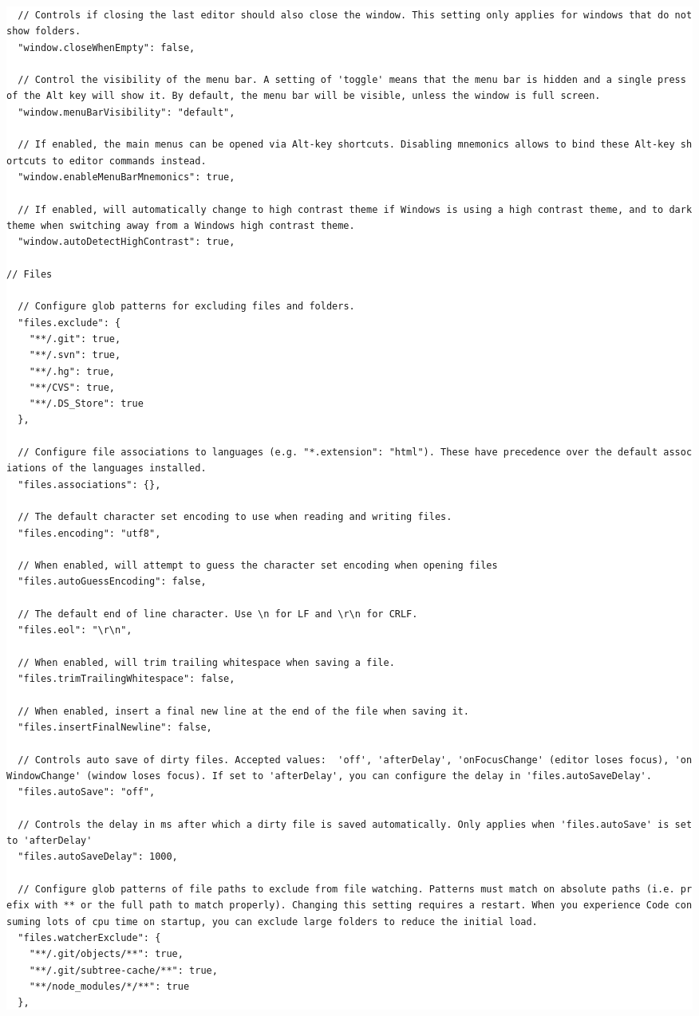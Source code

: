       // Controls if closing the last editor should also close the window. This setting only applies for windows that do not show folders.
      "window.closeWhenEmpty": false,

      // Control the visibility of the menu bar. A setting of 'toggle' means that the menu bar is hidden and a single press of the Alt key will show it. By default, the menu bar will be visible, unless the window is full screen.
      "window.menuBarVisibility": "default",

      // If enabled, the main menus can be opened via Alt-key shortcuts. Disabling mnemonics allows to bind these Alt-key shortcuts to editor commands instead.
      "window.enableMenuBarMnemonics": true,

      // If enabled, will automatically change to high contrast theme if Windows is using a high contrast theme, and to dark theme when switching away from a Windows high contrast theme.
      "window.autoDetectHighContrast": true,

    // Files

      // Configure glob patterns for excluding files and folders.
      "files.exclude": {
        "**/.git": true,
        "**/.svn": true,
        "**/.hg": true,
        "**/CVS": true,
        "**/.DS_Store": true
      },

      // Configure file associations to languages (e.g. "*.extension": "html"). These have precedence over the default associations of the languages installed.
      "files.associations": {},

      // The default character set encoding to use when reading and writing files.
      "files.encoding": "utf8",

      // When enabled, will attempt to guess the character set encoding when opening files
      "files.autoGuessEncoding": false,

      // The default end of line character. Use \n for LF and \r\n for CRLF.
      "files.eol": "\r\n",

      // When enabled, will trim trailing whitespace when saving a file.
      "files.trimTrailingWhitespace": false,

      // When enabled, insert a final new line at the end of the file when saving it.
      "files.insertFinalNewline": false,

      // Controls auto save of dirty files. Accepted values:  'off', 'afterDelay', 'onFocusChange' (editor loses focus), 'onWindowChange' (window loses focus). If set to 'afterDelay', you can configure the delay in 'files.autoSaveDelay'.
      "files.autoSave": "off",

      // Controls the delay in ms after which a dirty file is saved automatically. Only applies when 'files.autoSave' is set to 'afterDelay'
      "files.autoSaveDelay": 1000,

      // Configure glob patterns of file paths to exclude from file watching. Patterns must match on absolute paths (i.e. prefix with ** or the full path to match properly). Changing this setting requires a restart. When you experience Code consuming lots of cpu time on startup, you can exclude large folders to reduce the initial load.
      "files.watcherExclude": {
        "**/.git/objects/**": true,
        "**/.git/subtree-cache/**": true,
        "**/node_modules/*/**": true
      },
